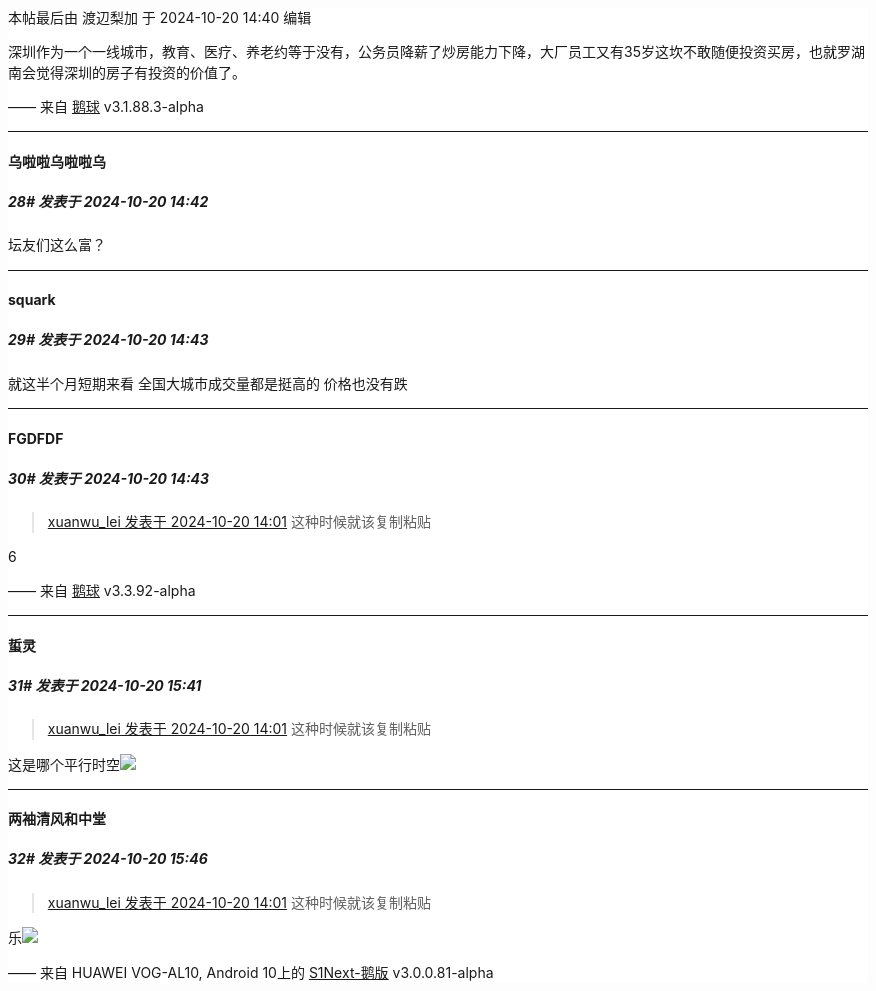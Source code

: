  本帖最后由 渡辺梨加 于 2024-10-20 14:40 编辑 

深圳作为一个一线城市，教育、医疗、养老约等于没有，公务员降薪了炒房能力下降，大厂员工又有35岁这坎不敢随便投资买房，也就罗湖南会觉得深圳的房子有投资的价值了。

—— 来自 [鹅球](https://www.pgyer.com/xfPejhuq) v3.1.88.3-alpha

*****

####  乌啦啦乌啦啦乌  
##### 28#       发表于 2024-10-20 14:42

坛友们这么富？

*****

####  squark  
##### 29#       发表于 2024-10-20 14:43

就这半个月短期来看 全国大城市成交量都是挺高的 价格也没有跌

*****

####  FGDFDF  
##### 30#       发表于 2024-10-20 14:43

<blockquote><a href="httphttps://bbs.saraba1st.com/2b/forum.php?mod=redirect&amp;goto=findpost&amp;pid=66497692&amp;ptid=2203835" target="_blank">xuanwu_lei 发表于 2024-10-20 14:01</a>
这种时候就该复制粘贴</blockquote>
6

—— 来自 [鹅球](https://www.pgyer.com/xfPejhuq) v3.3.92-alpha

*****

####  蜇灵  
##### 31#       发表于 2024-10-20 15:41

<blockquote><a href="httphttps://bbs.saraba1st.com/2b/forum.php?mod=redirect&amp;goto=findpost&amp;pid=66497692&amp;ptid=2203835" target="_blank">xuanwu_lei 发表于 2024-10-20 14:01</a>
这种时候就该复制粘贴</blockquote>
这是哪个平行时空<img src="https://static.saraba1st.com/image/smiley/face2017/067.png" referrerpolicy="no-referrer">

*****

####  两袖清风和中堂  
##### 32#       发表于 2024-10-20 15:46

<blockquote><a href="httphttps://bbs.saraba1st.com/2b/forum.php?mod=redirect&amp;goto=findpost&amp;pid=66497692&amp;ptid=2203835" target="_blank">xuanwu_lei 发表于 2024-10-20 14:01</a>
这种时候就该复制粘贴</blockquote>
乐<img src="https://static.saraba1st.com/image/smiley/face2017/019.png" referrerpolicy="no-referrer">

—— 来自 HUAWEI VOG-AL10, Android 10上的 [S1Next-鹅版](https://github.com/ykrank/S1-Next/releases) v3.0.0.81-alpha
